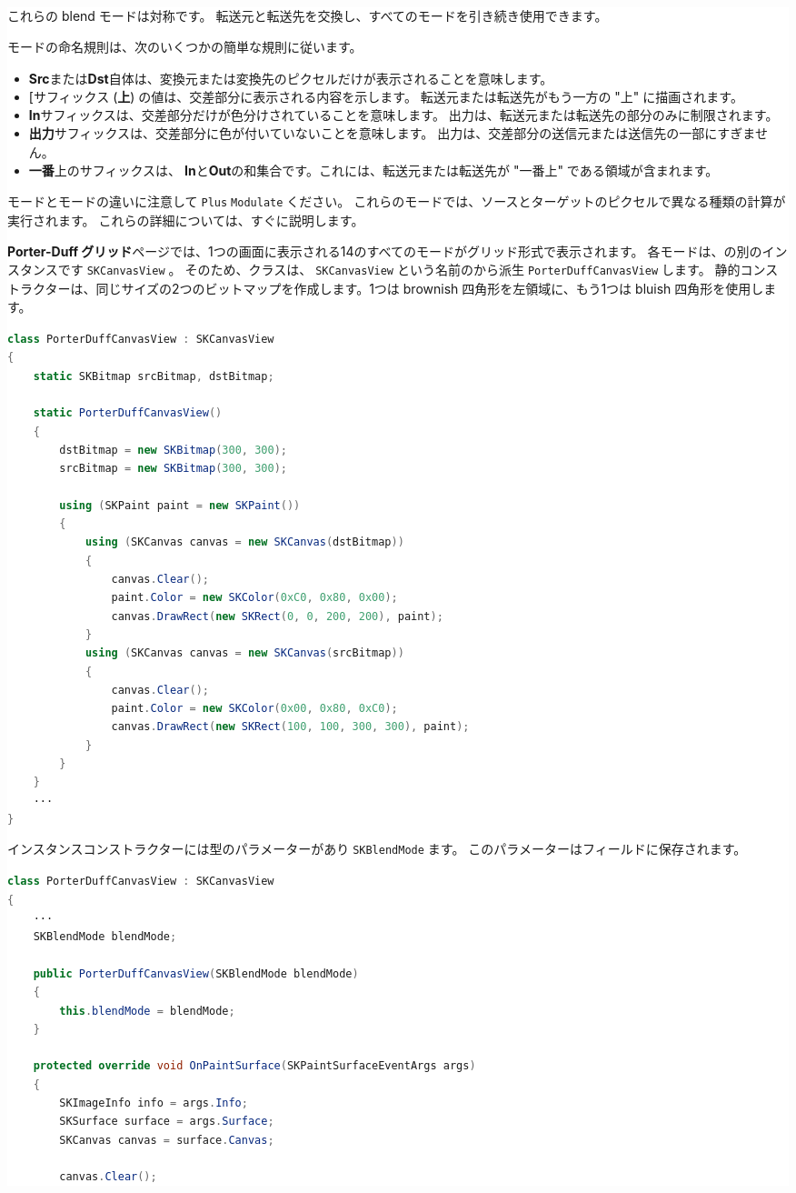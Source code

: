 これらの blend モードは対称です。 転送元と転送先を交換し、すべてのモードを引き続き使用できます。

モードの命名規則は、次のいくつかの簡単な規則に従います。

- **Src**または**Dst**自体は、変換元または変換先のピクセルだけが表示されることを意味します。
- [サフィックス (**上**) の値は、交差部分に表示される内容を示します。 転送元または転送先がもう一方の "上" に描画されます。
- **In**サフィックスは、交差部分だけが色分けされていることを意味します。 出力は、転送元または転送先の部分のみに制限されます。
- **出力**サフィックスは、交差部分に色が付いていないことを意味します。 出力は、交差部分の送信元または送信先の一部にすぎません。
- **一番**上のサフィックスは、 **In**と**Out**の和集合です。これには、転送元または転送先が "一番上" である領域が含まれます。

モードとモードの違いに注意して `Plus` `Modulate` ください。 これらのモードでは、ソースとターゲットのピクセルで異なる種類の計算が実行されます。 これらの詳細については、すぐに説明します。

**Porter-Duff グリッド**ページでは、1つの画面に表示される14のすべてのモードがグリッド形式で表示されます。 各モードは、の別のインスタンスです `SKCanvasView` 。 そのため、クラスは、 `SKCanvasView` という名前のから派生 `PorterDuffCanvasView` します。 静的コンストラクターは、同じサイズの2つのビットマップを作成します。1つは brownish 四角形を左領域に、もう1つは bluish 四角形を使用します。

```csharp
class PorterDuffCanvasView : SKCanvasView
{
    static SKBitmap srcBitmap, dstBitmap;

    static PorterDuffCanvasView()
    {
        dstBitmap = new SKBitmap(300, 300);
        srcBitmap = new SKBitmap(300, 300);

        using (SKPaint paint = new SKPaint())
        {
            using (SKCanvas canvas = new SKCanvas(dstBitmap))
            {
                canvas.Clear();
                paint.Color = new SKColor(0xC0, 0x80, 0x00);
                canvas.DrawRect(new SKRect(0, 0, 200, 200), paint);
            }
            using (SKCanvas canvas = new SKCanvas(srcBitmap))
            {
                canvas.Clear();
                paint.Color = new SKColor(0x00, 0x80, 0xC0);
                canvas.DrawRect(new SKRect(100, 100, 300, 300), paint);
            }
        }
    }
    ···
}
```

インスタンスコンストラクターには型のパラメーターがあり `SKBlendMode` ます。 このパラメーターはフィールドに保存されます。 

```csharp
class PorterDuffCanvasView : SKCanvasView
{
    ···
    SKBlendMode blendMode;

    public PorterDuffCanvasView(SKBlendMode blendMode)
    {
        this.blendMode = blendMode;
    }

    protected override void OnPaintSurface(SKPaintSurfaceEventArgs args)
    {
        SKImageInfo info = args.Info;
        SKSurface surface = args.Surface;
        SKCanvas canvas = surface.Canvas;

        canvas.Clear();
```
